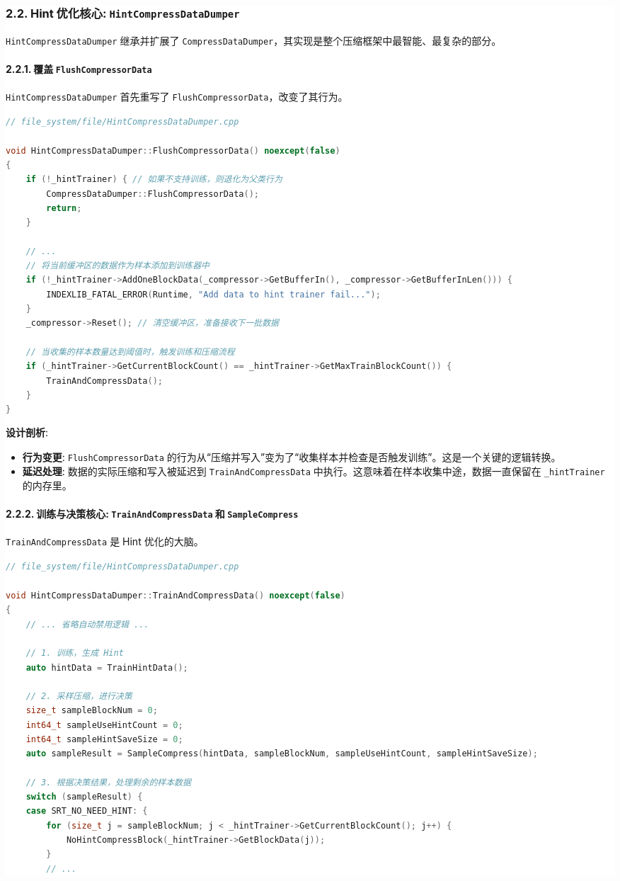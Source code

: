 ### 2.2. Hint 优化核心: `HintCompressDataDumper`

`HintCompressDataDumper` 继承并扩展了 `CompressDataDumper`，其实现是整个压缩框架中最智能、最复杂的部分。

#### 2.2.1. 覆盖 `FlushCompressorData`

`HintCompressDataDumper` 首先重写了 `FlushCompressorData`，改变了其行为。

```cpp
// file_system/file/HintCompressDataDumper.cpp

void HintCompressDataDumper::FlushCompressorData() noexcept(false)
{
    if (!_hintTrainer) { // 如果不支持训练，则退化为父类行为
        CompressDataDumper::FlushCompressorData();
        return;
    }

    // ...
    // 将当前缓冲区的数据作为样本添加到训练器中
    if (!_hintTrainer->AddOneBlockData(_compressor->GetBufferIn(), _compressor->GetBufferInLen())) {
        INDEXLIB_FATAL_ERROR(Runtime, "Add data to hint trainer fail...");
    }
    _compressor->Reset(); // 清空缓冲区，准备接收下一批数据

    // 当收集的样本数量达到阈值时，触发训练和压缩流程
    if (_hintTrainer->GetCurrentBlockCount() == _hintTrainer->GetMaxTrainBlockCount()) {
        TrainAndCompressData();
    }
}
```

**设计剖析**:

*   **行为变更**: `FlushCompressorData` 的行为从“压缩并写入”变为了“收集样本并检查是否触发训练”。这是一个关键的逻辑转换。
*   **延迟处理**: 数据的实际压缩和写入被延迟到 `TrainAndCompressData` 中执行。这意味着在样本收集中途，数据一直保留在 `_hintTrainer` 的内存里。

#### 2.2.2. 训练与决策核心: `TrainAndCompressData` 和 `SampleCompress`

`TrainAndCompressData` 是 Hint 优化的大脑。

```cpp
// file_system/file/HintCompressDataDumper.cpp

void HintCompressDataDumper::TrainAndCompressData() noexcept(false)
{
    // ... 省略自动禁用逻辑 ...

    // 1. 训练，生成 Hint
    auto hintData = TrainHintData();

    // 2. 采样压缩，进行决策
    size_t sampleBlockNum = 0;
    int64_t sampleUseHintCount = 0;
    int64_t sampleHintSaveSize = 0;
    auto sampleResult = SampleCompress(hintData, sampleBlockNum, sampleUseHintCount, sampleHintSaveSize);

    // 3. 根据决策结果，处理剩余的样本数据
    switch (sampleResult) {
    case SRT_NO_NEED_HINT: {
        for (size_t j = sampleBlockNum; j < _hintTrainer->GetCurrentBlockCount(); j++) {
            NoHintCompressBlock(_hintTrainer->GetBlockData(j));
        }
        // ...
```